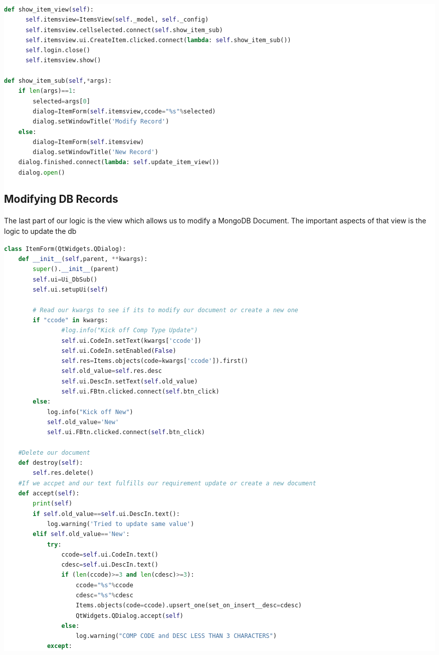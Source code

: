 ```python
def show_item_view(self):
      self.itemsview=ItemsView(self._model, self._config)
      self.itemsview.cellselected.connect(self.show_item_sub)
      self.itemsview.ui.CreateItem.clicked.connect(lambda: self.show_item_sub())
      self.login.close()
      self.itemsview.show()

def show_item_sub(self,*args):
    if len(args)==1:
        selected=args[0]
        dialog=ItemForm(self.itemsview,ccode="%s"%selected)
        dialog.setWindowTitle('Modify Record')
    else:
        dialog=ItemForm(self.itemsview)
        dialog.setWindowTitle('New Record')
    dialog.finished.connect(lambda: self.update_item_view())
    dialog.open()
```
## Modifying DB Records
The last part of our logic is the view which allows us to modify a MongoDB Document. The important aspects of that view is the logic to update the db
```python
class ItemForm(QtWidgets.QDialog):
    def __init__(self,parent, **kwargs):
        super().__init__(parent)
        self.ui=Ui_DbSub()
        self.ui.setupUi(self)

        # Read our kwargs to see if its to modify our document or create a new one
        if "ccode" in kwargs:
                #log.info("Kick off Comp Type Update")
                self.ui.CodeIn.setText(kwargs['ccode'])
                self.ui.CodeIn.setEnabled(False)
                self.res=Items.objects(code=kwargs['ccode']).first()
                self.old_value=self.res.desc
                self.ui.DescIn.setText(self.old_value)
                self.ui.FBtn.clicked.connect(self.btn_click)
        else:
            log.info("Kick off New")
            self.old_value='New'
            self.ui.FBtn.clicked.connect(self.btn_click)

    #Delete our document
    def destroy(self):
        self.res.delete()
    #If we accpet and our text fulfills our requirement update or create a new document
    def accept(self):
        print(self)
        if self.old_value==self.ui.DescIn.text():
            log.warning('Tried to update same value')
        elif self.old_value=='New':
            try:
                ccode=self.ui.CodeIn.text()
                cdesc=self.ui.DescIn.text()
                if (len(ccode)>=3 and len(cdesc)>=3):
                    ccode="%s"%ccode
                    cdesc="%s"%cdesc
                    Items.objects(code=ccode).upsert_one(set_on_insert__desc=cdesc)
                    QtWidgets.QDialog.accept(self)
                else:
                    log.warning("COMP CODE and DESC LESS THAN 3 CHARACTERS")
            except:
```